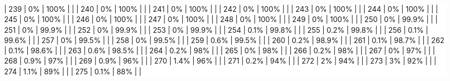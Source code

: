 | 239 | 0% | 100% |  |
| 240 | 0% | 100% |  |
| 241 | 0% | 100% |  |
| 242 | 0% | 100% |  |
| 243 | 0% | 100% |  |
| 244 | 0% | 100% |  |
| 245 | 0% | 100% |  |
| 246 | 0% | 100% |  |
| 247 | 0% | 100% |  |
| 248 | 0% | 100% |  |
| 249 | 0% | 100% |  |
| 250 | 0% | 99.9% |  |
| 251 | 0% | 99.9% |  |
| 252 | 0% | 99.9% |  |
| 253 | 0% | 99.9% |  |
| 254 | 0.1% | 99.8% |  |
| 255 | 0.2% | 99.8% |  |
| 256 | 0.1% | 99.6% |  |
| 257 | 0% | 99.5% |  |
| 258 | 0% | 99.5% |  |
| 259 | 0.6% | 99.5% |  |
| 260 | 0.2% | 98.9% |  |
| 261 | 0.1% | 98.7% |  |
| 262 | 0.1% | 98.6% |  |
| 263 | 0.6% | 98.5% |  |
| 264 | 0.2% | 98% |  |
| 265 | 0% | 98% |  |
| 266 | 0.2% | 98% |  |
| 267 | 0% | 97% |  |
| 268 | 0.9% | 97% |  |
| 269 | 0.9% | 96% |  |
| 270 | 1.4% | 96% |  |
| 271 | 0.2% | 94% |  |
| 272 | 2% | 94% |  |
| 273 | 3% | 92% |  |
| 274 | 1.1% | 89% |  |
| 275 | 0.1% | 88% |  |